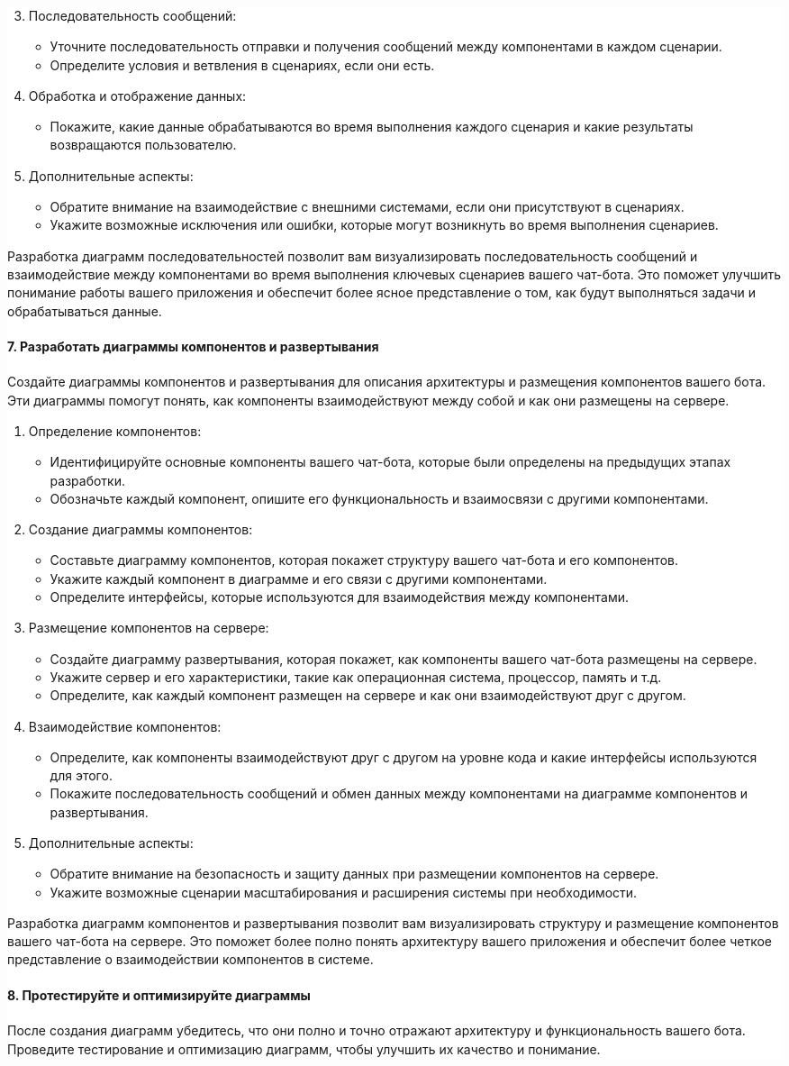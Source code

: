 3. Последовательность сообщений:
   - Уточните последовательность отправки и получения сообщений между компонентами в каждом сценарии.
   - Определите условия и ветвления в сценариях, если они есть.

4. Обработка и отображение данных:
   - Покажите, какие данные обрабатываются во время выполнения каждого сценария и какие результаты возвращаются пользователю.

5. Дополнительные аспекты:
   - Обратите внимание на взаимодействие с внешними системами, если они присутствуют в сценариях.
   - Укажите возможные исключения или ошибки, которые могут возникнуть во время выполнения сценариев.

Разработка диаграмм последовательностей позволит вам визуализировать последовательность сообщений и взаимодействие между компонентами во время выполнения ключевых сценариев вашего чат-бота. Это поможет улучшить понимание работы вашего приложения и обеспечит более ясное представление о том, как будут выполняться задачи и обрабатываться данные.

#### 7. Разработать диаграммы компонентов и развертывания 
Создайте диаграммы компонентов и развертывания для описания архитектуры и размещения компонентов вашего бота. Эти диаграммы помогут понять, как компоненты взаимодействуют между собой и как они размещены на сервере.

1. Определение компонентов:
   - Идентифицируйте основные компоненты вашего чат-бота, которые были определены на предыдущих этапах разработки.
   - Обозначьте каждый компонент, опишите его функциональность и взаимосвязи с другими компонентами.

2. Создание диаграммы компонентов:
   - Составьте диаграмму компонентов, которая покажет структуру вашего чат-бота и его компонентов.
   - Укажите каждый компонент в диаграмме и его связи с другими компонентами.
   - Определите интерфейсы, которые используются для взаимодействия между компонентами.

3. Размещение компонентов на сервере:
   - Создайте диаграмму развертывания, которая покажет, как компоненты вашего чат-бота размещены на сервере.
   - Укажите сервер и его характеристики, такие как операционная система, процессор, память и т.д.
   - Определите, как каждый компонент размещен на сервере и как они взаимодействуют друг с другом.

4. Взаимодействие компонентов:
   - Определите, как компоненты взаимодействуют друг с другом на уровне кода и какие интерфейсы используются для этого.
   - Покажите последовательность сообщений и обмен данных между компонентами на диаграмме компонентов и развертывания.

5. Дополнительные аспекты:
   - Обратите внимание на безопасность и защиту данных при размещении компонентов на сервере.
   - Укажите возможные сценарии масштабирования и расширения системы при необходимости.

Разработка диаграмм компонентов и развертывания позволит вам визуализировать структуру и размещение компонентов вашего чат-бота на сервере. Это поможет более полно понять архитектуру вашего приложения и обеспечит более четкое представление о взаимодействии компонентов в системе.
#### 8. Протестируйте и оптимизируйте диаграммы
После создания диаграмм убедитесь, что они полно и точно отражают архитектуру и функциональность вашего бота. Проведите тестирование и оптимизацию диаграмм, чтобы улучшить их качество и понимание.
